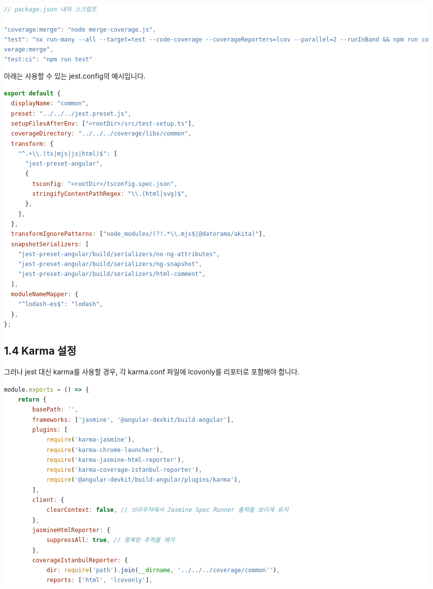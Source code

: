 ```js
// package.json 내의 스크립트

"coverage:merge": "node merge-coverage.js",
"test": "nx run-many --all --target=test --code-coverage --coverageReporters=lcov --parallel=2 --runInBand && npm run coverage:merge",
"test:ci": "npm run test"
```

<div class="content-ad"></div>

아래는 사용할 수 있는 jest.config의 예시입니다.

```js
export default {
  displayName: "common",
  preset: "../../../jest.preset.js",
  setupFilesAfterEnv: ["<rootDir>/src/test-setup.ts"],
  coverageDirectory: "../../../coverage/libs/common",
  transform: {
    "^.+\\.(ts|mjs|js|html)$": [
      "jest-preset-angular",
      {
        tsconfig: "<rootDir>/tsconfig.spec.json",
        stringifyContentPathRegex: "\\.(html|svg)$",
      },
    ],
  },
  transformIgnorePatterns: ["node_modules/(?!.*\\.mjs$|@datorama/akita)"],
  snapshotSerializers: [
    "jest-preset-angular/build/serializers/no-ng-attributes",
    "jest-preset-angular/build/serializers/ng-snapshot",
    "jest-preset-angular/build/serializers/html-comment",
  ],
  moduleNameMapper: {
    "^lodash-es$": "lodash",
  },
};
```

## 1.4 Karma 설정

그러나 jest 대신 karma를 사용할 경우, 각 karma.conf 파일에 lcovonly를 리포터로 포함해야 합니다.

<div class="content-ad"></div>

```js
module.exports = () => {
    return {
        basePath: '',
        frameworks: ['jasmine', '@angular-devkit/build-angular'],
        plugins: [
            require('karma-jasmine'),
            require('karma-chrome-launcher'),
            require('karma-jasmine-html-reporter'),
            require('karma-coverage-istanbul-reporter'),
            require('@angular-devkit/build-angular/plugins/karma'),
        ],
        client: {
            clearContext: false, // 브라우저에서 Jasmine Spec Runner 출력을 보이게 유지
        },
        jasmineHtmlReporter: {
            suppressAll: true, // 중복된 추적을 제거
        },
        coverageIstanbulReporter: {
            dir: require('path').join(__dirname, '../../../coverage/common″'),
            reports: ['html', 'lcovonly'],
```